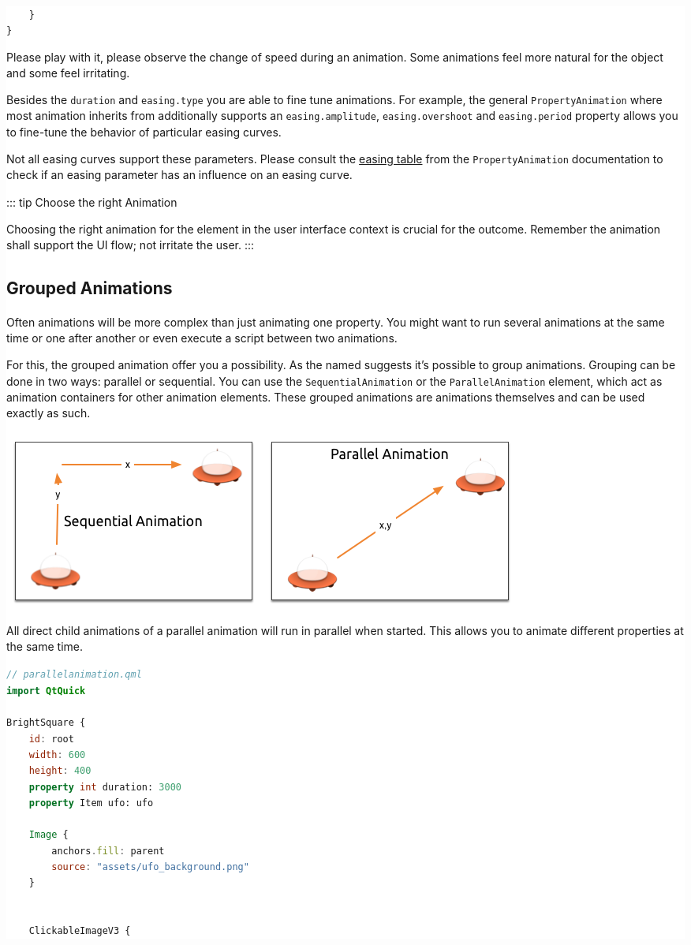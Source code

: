```qml
    }
}
```

Please play with it, please observe the change of speed during an animation. Some animations feel more natural for the object and some feel irritating.

Besides the `duration` and `easing.type` you are able to fine tune animations. For example, the general `PropertyAnimation` where most animation inherits from additionally supports an `easing.amplitude`, `easing.overshoot` and `easing.period` property allows you to fine-tune the behavior of particular easing curves. 

Not all easing curves support these parameters. Please consult the [easing table](http://doc.qt.io/qt-5//qml-qtquick-propertyanimation.html#easing-prop) from the `PropertyAnimation` documentation to check if an easing parameter has an influence on an easing curve.

::: tip Choose the right Animation

Choosing the right animation for the element in the user interface context is crucial for the outcome. Remember the animation shall support the UI flow; not irritate the user.
:::

## Grouped Animations

Often animations will be more complex than just animating one property. You might want to run several animations at the same time or one after another or even execute a script between two animations. 

For this, the grouped animation offer you a possibility. As the named suggests it’s possible to group animations. Grouping can be done in two ways: parallel or sequential. You can use the `SequentialAnimation` or the `ParallelAnimation` element, which act as animation containers for other animation elements. These grouped animations are animations themselves and can be used exactly as such.

![](./assets/groupedanimation.png)

All direct child animations of a parallel animation will run in parallel when started. This allows you to animate different properties at the same time.

```qml
// parallelanimation.qml
import QtQuick

BrightSquare {
    id: root
    width: 600
    height: 400
    property int duration: 3000
    property Item ufo: ufo

    Image {
        anchors.fill: parent
        source: "assets/ufo_background.png"
    }


    ClickableImageV3 {
```